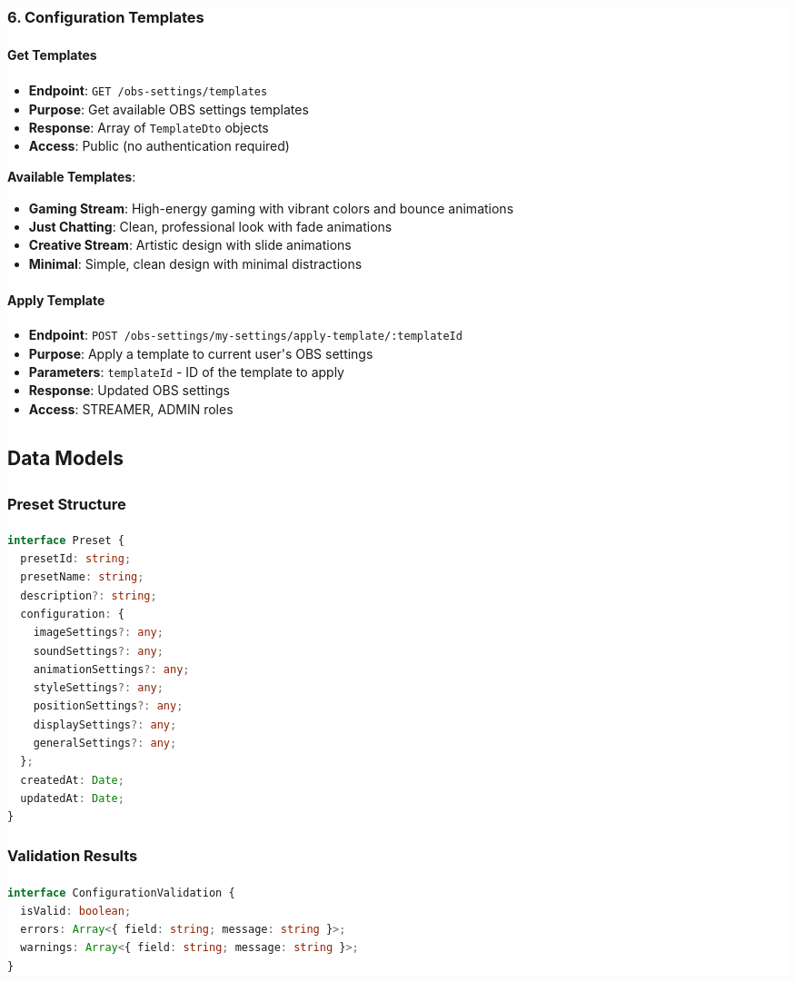 ### 6. Configuration Templates

#### Get Templates
- **Endpoint**: `GET /obs-settings/templates`
- **Purpose**: Get available OBS settings templates
- **Response**: Array of `TemplateDto` objects
- **Access**: Public (no authentication required)

**Available Templates**:
- **Gaming Stream**: High-energy gaming with vibrant colors and bounce animations
- **Just Chatting**: Clean, professional look with fade animations
- **Creative Stream**: Artistic design with slide animations
- **Minimal**: Simple, clean design with minimal distractions

#### Apply Template
- **Endpoint**: `POST /obs-settings/my-settings/apply-template/:templateId`
- **Purpose**: Apply a template to current user's OBS settings
- **Parameters**: `templateId` - ID of the template to apply
- **Response**: Updated OBS settings
- **Access**: STREAMER, ADMIN roles

## Data Models

### Preset Structure
```typescript
interface Preset {
  presetId: string;
  presetName: string;
  description?: string;
  configuration: {
    imageSettings?: any;
    soundSettings?: any;
    animationSettings?: any;
    styleSettings?: any;
    positionSettings?: any;
    displaySettings?: any;
    generalSettings?: any;
  };
  createdAt: Date;
  updatedAt: Date;
}
```

### Validation Results
```typescript
interface ConfigurationValidation {
  isValid: boolean;
  errors: Array<{ field: string; message: string }>;
  warnings: Array<{ field: string; message: string }>;
}
```
